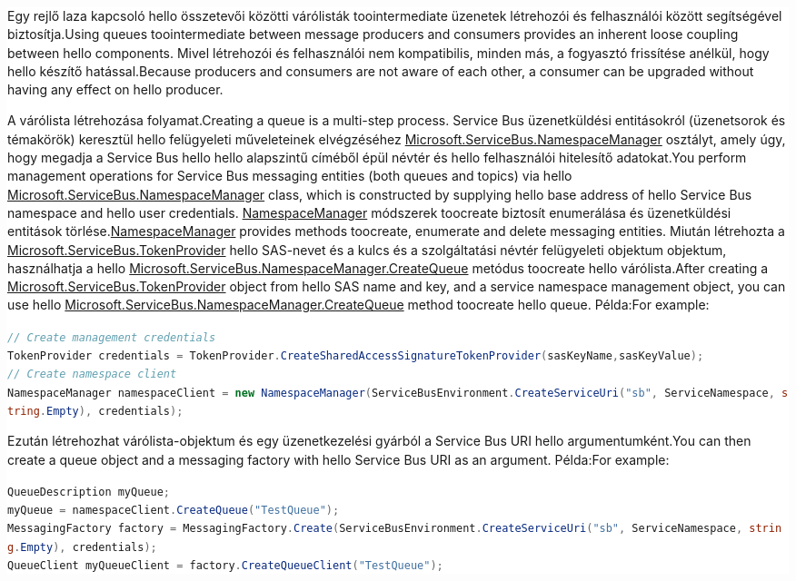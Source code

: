 <span data-ttu-id="d88d0-123">Egy rejlő laza kapcsoló hello összetevői közötti várólisták toointermediate üzenetek létrehozói és felhasználói között segítségével biztosítja.</span><span class="sxs-lookup"><span data-stu-id="d88d0-123">Using queues toointermediate between message producers and consumers provides an inherent loose coupling between hello components.</span></span> <span data-ttu-id="d88d0-124">Mivel létrehozói és felhasználói nem kompatibilis, minden más, a fogyasztó frissítése anélkül, hogy hello készítő hatással.</span><span class="sxs-lookup"><span data-stu-id="d88d0-124">Because producers and consumers are not aware of each other, a consumer can be upgraded without having any effect on hello producer.</span></span>

<span data-ttu-id="d88d0-125">A várólista létrehozása folyamat.</span><span class="sxs-lookup"><span data-stu-id="d88d0-125">Creating a queue is a multi-step process.</span></span> <span data-ttu-id="d88d0-126">Service Bus üzenetküldési entitásokról (üzenetsorok és témakörök) keresztül hello felügyeleti műveleteinek elvégzéséhez [Microsoft.ServiceBus.NamespaceManager](/dotnet/api/microsoft.servicebus.namespacemanager#microsoft_servicebus_namespacemanager) osztályt, amely úgy, hogy megadja a Service Bus hello hello alapszintű címéből épül névtér és hello felhasználói hitelesítő adatokat.</span><span class="sxs-lookup"><span data-stu-id="d88d0-126">You perform management operations for Service Bus messaging entities (both queues and topics) via hello [Microsoft.ServiceBus.NamespaceManager](/dotnet/api/microsoft.servicebus.namespacemanager#microsoft_servicebus_namespacemanager) class, which is constructed by supplying hello base address of hello Service Bus namespace and hello user credentials.</span></span> <span data-ttu-id="d88d0-127">[NamespaceManager](/dotnet/api/microsoft.servicebus.namespacemanager#microsoft_servicebus_namespacemanager) módszerek toocreate biztosít enumerálása és üzenetküldési entitások törlése.</span><span class="sxs-lookup"><span data-stu-id="d88d0-127">[NamespaceManager](/dotnet/api/microsoft.servicebus.namespacemanager#microsoft_servicebus_namespacemanager) provides methods toocreate, enumerate and delete messaging entities.</span></span> <span data-ttu-id="d88d0-128">Miután létrehozta a [Microsoft.ServiceBus.TokenProvider](/dotnet/api/microsoft.servicebus.tokenprovider#microsoft_servicebus_tokenprovider) hello SAS-nevet és a kulcs és a szolgáltatási névtér felügyeleti objektum objektum, használhatja a hello [Microsoft.ServiceBus.NamespaceManager.CreateQueue](/dotnet/api/microsoft.servicebus.namespacemanager#Microsoft_ServiceBus_NamespaceManager_CreateQueue_System_String_) metódus toocreate hello várólista.</span><span class="sxs-lookup"><span data-stu-id="d88d0-128">After creating a [Microsoft.ServiceBus.TokenProvider](/dotnet/api/microsoft.servicebus.tokenprovider#microsoft_servicebus_tokenprovider) object from hello SAS name and key, and a service namespace management object, you can use hello [Microsoft.ServiceBus.NamespaceManager.CreateQueue](/dotnet/api/microsoft.servicebus.namespacemanager#Microsoft_ServiceBus_NamespaceManager_CreateQueue_System_String_) method toocreate hello queue.</span></span> <span data-ttu-id="d88d0-129">Példa:</span><span class="sxs-lookup"><span data-stu-id="d88d0-129">For example:</span></span>

```csharp
// Create management credentials
TokenProvider credentials = TokenProvider.CreateSharedAccessSignatureTokenProvider(sasKeyName,sasKeyValue);
// Create namespace client
NamespaceManager namespaceClient = new NamespaceManager(ServiceBusEnvironment.CreateServiceUri("sb", ServiceNamespace, string.Empty), credentials);
```

<span data-ttu-id="d88d0-130">Ezután létrehozhat várólista-objektum és egy üzenetkezelési gyárból a Service Bus URI hello argumentumként.</span><span class="sxs-lookup"><span data-stu-id="d88d0-130">You can then create a queue object and a messaging factory with hello Service Bus URI as an argument.</span></span> <span data-ttu-id="d88d0-131">Példa:</span><span class="sxs-lookup"><span data-stu-id="d88d0-131">For example:</span></span>

```csharp
QueueDescription myQueue;
myQueue = namespaceClient.CreateQueue("TestQueue");
MessagingFactory factory = MessagingFactory.Create(ServiceBusEnvironment.CreateServiceUri("sb", ServiceNamespace, string.Empty), credentials); 
QueueClient myQueueClient = factory.CreateQueueClient("TestQueue");
```

